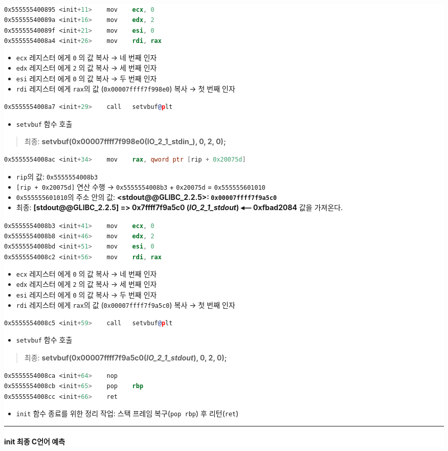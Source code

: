 ```asm
0x555555400895 <init+11>    mov    ecx, 0                              
0x55555540089a <init+16>    mov    edx, 2                              
0x55555540089f <init+21>    mov    esi, 0                              
0x5555554008a4 <init+26>    mov    rdi, rax
```

- `ecx` 레지스터 에게 `0` 의 값 복사 → 네 번째 인자
- `edx` 레지스터 에게 `2` 의 값 복사 → 세 번째 인자
- `esi` 레지스터 에게 `0` 의 값 복사 → 두 번째 인자
- `rdi` 레지스터 에게 `rax`의 값 (`0x00007ffff7f998e0`) 복사 → 첫 번째 인자

```asm
0x5555554008a7 <init+29>    call   setvbuf@plt 
```

- `setvbuf` 함수 호출
> 최종: **setvbuf(0x00007ffff7f998e0(IO_2_1_stdin_), 0, 2, 0);**

```asm
0x5555554008ac <init+34>    mov    rax, qword ptr [rip + 0x20075d]
```

- `rip`의 값: `0x5555554008b3`
- `[rip + 0x20075d]` 연산 수행 → `0x5555554008b3` + `0x20075d` = `0x555555601010`
- `0x555555601010`의 주소 안의 값: **<stdout@@GLIBC_2.2.5>: `0x00007ffff7f9a5c0`**
- 최종: **[stdout@@GLIBC_2.2.5] => 0x7ffff7f9a5c0 (_IO_2_1_stdout_) ◂— 0xfbad2084** 값을 가져온다.

```asm
0x5555554008b3 <init+41>    mov    ecx, 0                              
0x5555554008b8 <init+46>    mov    edx, 2                              
0x5555554008bd <init+51>    mov    esi, 0                              
0x5555554008c2 <init+56>    mov    rdi, rax 
```

- `ecx` 레지스터 에게 `0` 의 값 복사 → 네 번째 인자
- `edx` 레지스터 에게 `2` 의 값 복사 → 세 번째 인자
- `esi` 레지스터 에게 `0` 의 값 복사 → 두 번째 인자
- `rdi` 레지스터 에게 `rax`의 값 (`0x00007ffff7f9a5c0`) 복사 → 첫 번째 인자

```asm
0x5555554008c5 <init+59>    call   setvbuf@plt
```

- `setvbuf` 함수 호출
> 최종: **setvbuf(0x00007ffff7f9a5c0(_IO_2_1_stdout_), 0, 2, 0);**


```asm
0x5555554008ca <init+64>    nop    
0x5555554008cb <init+65>    pop    rbp
0x5555554008cc <init+66>    ret
```

- `init` 함수 종료를 위한 정리 작업: 스택 프레임 복구(`pop rbp`) 후 리턴(`ret`)

---

#### init 최종 C언어 예측
